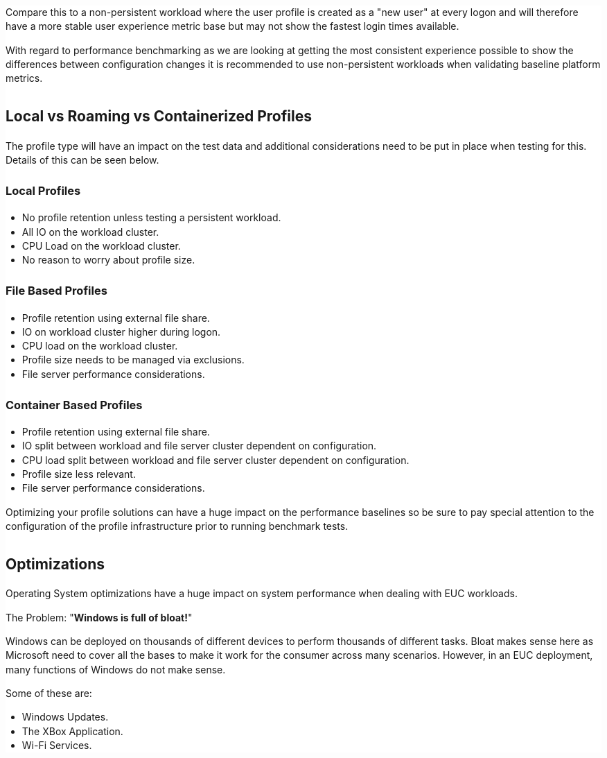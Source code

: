 Compare this to a non-persistent workload where the user profile is created as a "new user" at every logon and will therefore have a more stable user experience metric base but may not show the fastest login times available.

With regard to performance benchmarking as we are looking at getting the most consistent experience possible to show the differences between configuration changes it is recommended to use non-persistent workloads when validating baseline platform metrics.

## Local vs Roaming vs Containerized Profiles

The profile type will have an impact on the test data and additional considerations need to be put in place when testing for this. Details of this can be seen below.

### Local Profiles

 - No profile retention unless testing a persistent workload.
 - All IO on the workload cluster.
 - CPU Load on the workload cluster.
 - No reason to worry about profile size.

### File Based Profiles

 - Profile retention using external file share.
 - IO on workload cluster higher during logon.
 - CPU load on the workload cluster.
 - Profile size needs to be managed via exclusions.
 - File server performance considerations.
  
### Container Based Profiles

 - Profile retention using external file share.
 - IO split between workload and file server cluster dependent on configuration.
 - CPU load split between workload and file server cluster dependent on configuration.
 - Profile size less relevant.
 - File server performance considerations.

Optimizing your profile solutions can have a huge impact on the performance baselines so be sure to pay special attention to the configuration of the profile infrastructure prior to running benchmark tests.

## Optimizations

Operating System optimizations have a huge impact on system performance when dealing with EUC workloads. 

The Problem: "**Windows is full of bloat!**"

Windows can be deployed on thousands of different devices to perform thousands of different tasks. Bloat makes sense here as Microsoft need to cover all the bases to make it work for the consumer across many scenarios. However, in an EUC deployment, many functions of Windows do not make sense. 

Some of these are:

- Windows Updates.
- The XBox Application.
- Wi-Fi Services.
